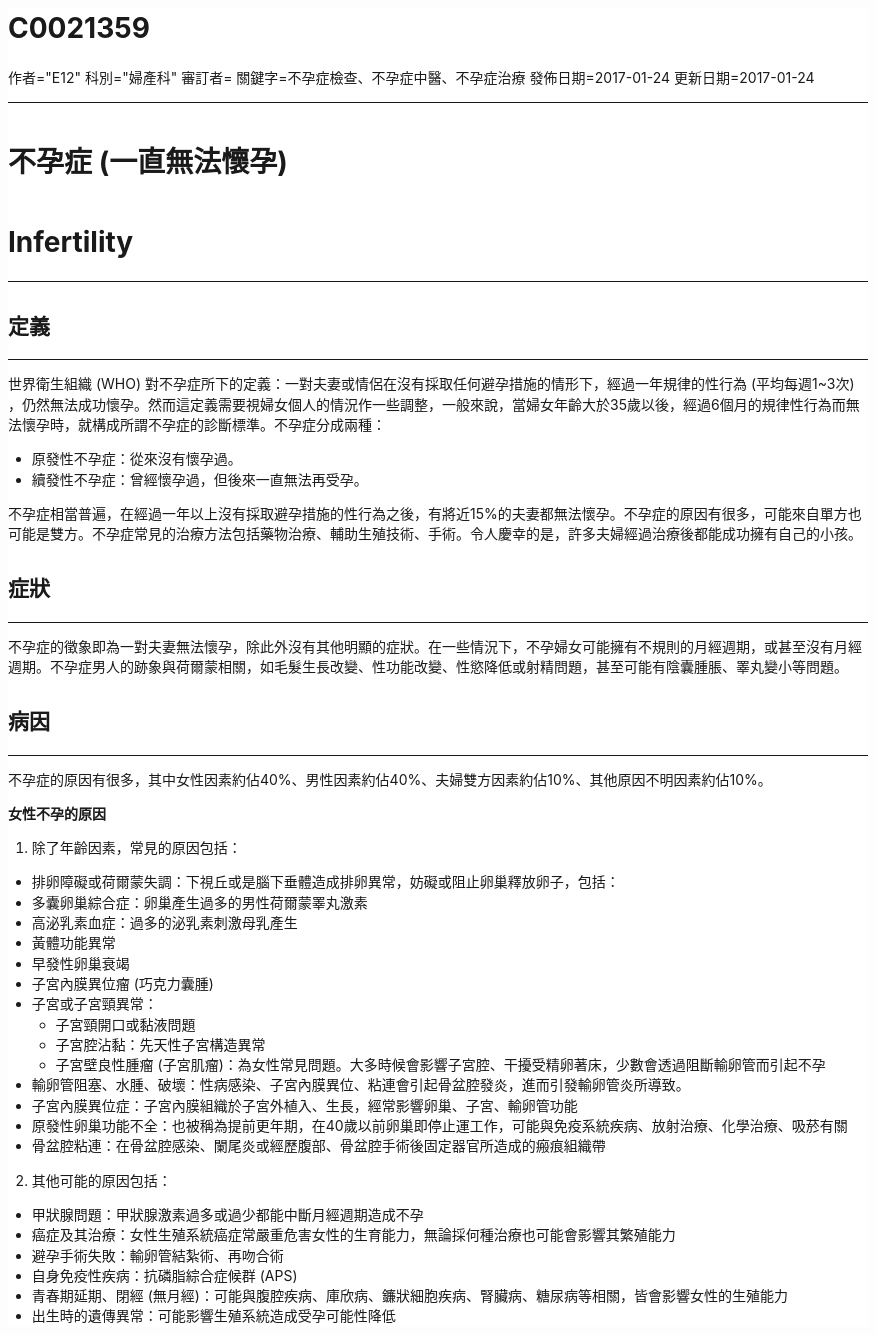 # C0021359
作者="E12"
科別="婦產科"
審訂者=
關鍵字=不孕症檢查、不孕症中醫、不孕症治療
發佈日期=2017-01-24
更新日期=2017-01-24

----------
# 不孕症 (一直無法懷孕)
# Infertility
----------
## 定義
----------

世界衛生組織 (WHO) 對不孕症所下的定義：一對夫妻或情侶在沒有採取任何避孕措施的情形下，經過一年規律的性行為 (平均每週1~3次) ，仍然無法成功懷孕。然而這定義需要視婦女個人的情況作一些調整，一般來說，當婦女年齡大於35歲以後，經過6個月的規律性行為而無法懷孕時，就構成所謂不孕症的診斷標準。不孕症分成兩種：

- 原發性不孕症：從來沒有懷孕過。
- 續發性不孕症：曾經懷孕過，但後來一直無法再受孕。

不孕症相當普遍，在經過一年以上沒有採取避孕措施的性行為之後，有將近15%的夫妻都無法懷孕。不孕症的原因有很多，可能來自單方也可能是雙方。不孕症常見的治療方法包括藥物治療、輔助生殖技術、手術。令人慶幸的是，許多夫婦經過治療後都能成功擁有自己的小孩。

## 症狀
----------

不孕症的徵象即為一對夫妻無法懷孕，除此外沒有其他明顯的症狀。在一些情況下，不孕婦女可能擁有不規則的月經週期，或甚至沒有月經週期。不孕症男人的跡象與荷爾蒙相關，如毛髮生長改變、性功能改變、性慾降低或射精問題，甚至可能有陰囊腫脹、睪丸變小等問題。

## 病因
----------

不孕症的原因有很多，其中女性因素約佔40%、男性因素約佔40%、夫婦雙方因素約佔10%、其他原因不明因素約佔10%。

**女性不孕的原因**

1. 除了年齡因素，常見的原因包括：
- 排卵障礙或荷爾蒙失調：下視丘或是腦下垂體造成排卵異常，妨礙或阻止卵巢釋放卵子，包括：
- 多囊卵巢綜合症：卵巢產生過多的男性荷爾蒙睪丸激素
- 高泌乳素血症：過多的泌乳素刺激母乳產生
- 黃體功能異常
- 早發性卵巢衰竭
- 子宮內膜異位瘤 (巧克力囊腫) 
- 子宮或子宮頸異常：
  - 子宮頸開口或黏液問題
  - 子宮腔沾黏：先天性子宮構造異常
  - 子宮壁良性腫瘤 (子宮肌瘤)：為女性常見問題。大多時候會影響子宮腔、干擾受精卵著床，少數會透過阻斷輸卵管而引起不孕
- 輸卵管阻塞、水腫、破壞：性病感染、子宮內膜異位、粘連會引起骨盆腔發炎，進而引發輸卵管炎所導致。
- 子宮內膜異位症：子宮內膜組織於子宮外植入、生長，經常影響卵巢、子宮、輸卵管功能
- 原發性卵巢功能不全：也被稱為提前更年期，在40歲以前卵巢即停止運工作，可能與免疫系統疾病、放射治療、化學治療、吸菸有關
- 骨盆腔粘連：在骨盆腔感染、闌尾炎或經歷腹部、骨盆腔手術後固定器官所造成的瘢痕組織帶
2.  其他可能的原因包括：
- 甲狀腺問題：甲狀腺激素過多或過少都能中斷月經週期造成不孕
- 癌症及其治療：女性生殖系統癌症常嚴重危害女性的生育能力，無論採何種治療也可能會影響其繁殖能力
- 避孕手術失敗：輸卵管結紮術、再吻合術
- 自身免疫性疾病：抗磷脂綜合症候群 (APS) 
- 青春期延期、閉經 (無月經)：可能與腹腔疾病、庫欣病、鐮狀細胞疾病、腎臟病、糖尿病等相關，皆會影響女性的生殖能力
- 出生時的遺傳異常：可能影響生殖系統造成受孕可能性降低